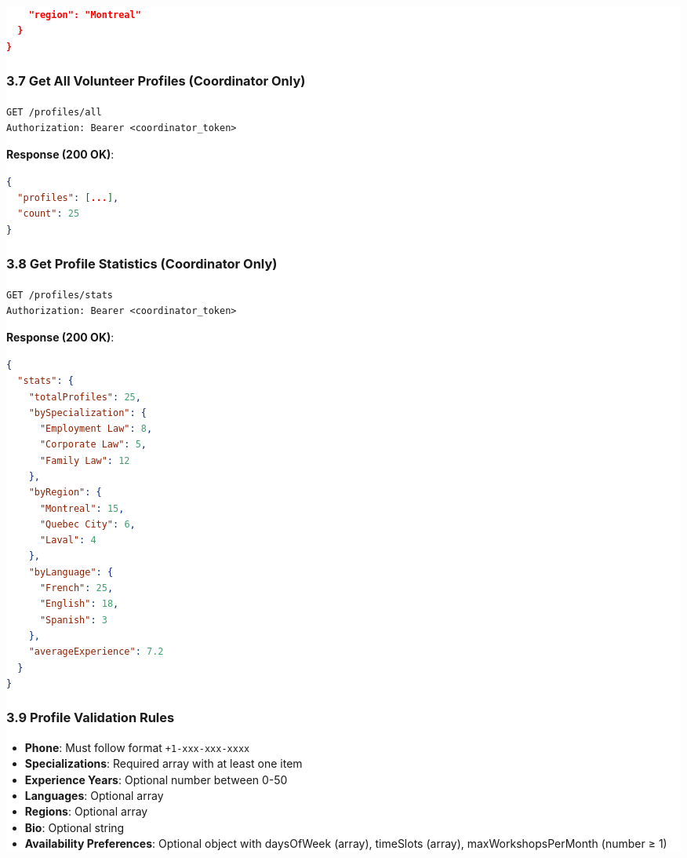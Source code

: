 ```json
    "region": "Montreal"
  }
}
```

### 3.7 Get All Volunteer Profiles (Coordinator Only)
```http
GET /profiles/all
Authorization: Bearer <coordinator_token>
```

**Response (200 OK)**:
```json
{
  "profiles": [...],
  "count": 25
}
```

### 3.8 Get Profile Statistics (Coordinator Only)
```http
GET /profiles/stats
Authorization: Bearer <coordinator_token>
```

**Response (200 OK)**:
```json
{
  "stats": {
    "totalProfiles": 25,
    "bySpecialization": {
      "Employment Law": 8,
      "Corporate Law": 5,
      "Family Law": 12
    },
    "byRegion": {
      "Montreal": 15,
      "Quebec City": 6,
      "Laval": 4
    },
    "byLanguage": {
      "French": 25,
      "English": 18,
      "Spanish": 3
    },
    "averageExperience": 7.2
  }
}
```

### 3.9 Profile Validation Rules
- **Phone**: Must follow format `+1-xxx-xxx-xxxx`
- **Specializations**: Required array with at least one item
- **Experience Years**: Optional number between 0-50
- **Languages**: Optional array
- **Regions**: Optional array
- **Bio**: Optional string
- **Availability Preferences**: Optional object with daysOfWeek (array), timeSlots (array), maxWorkshopsPerMonth (number ≥ 1)
